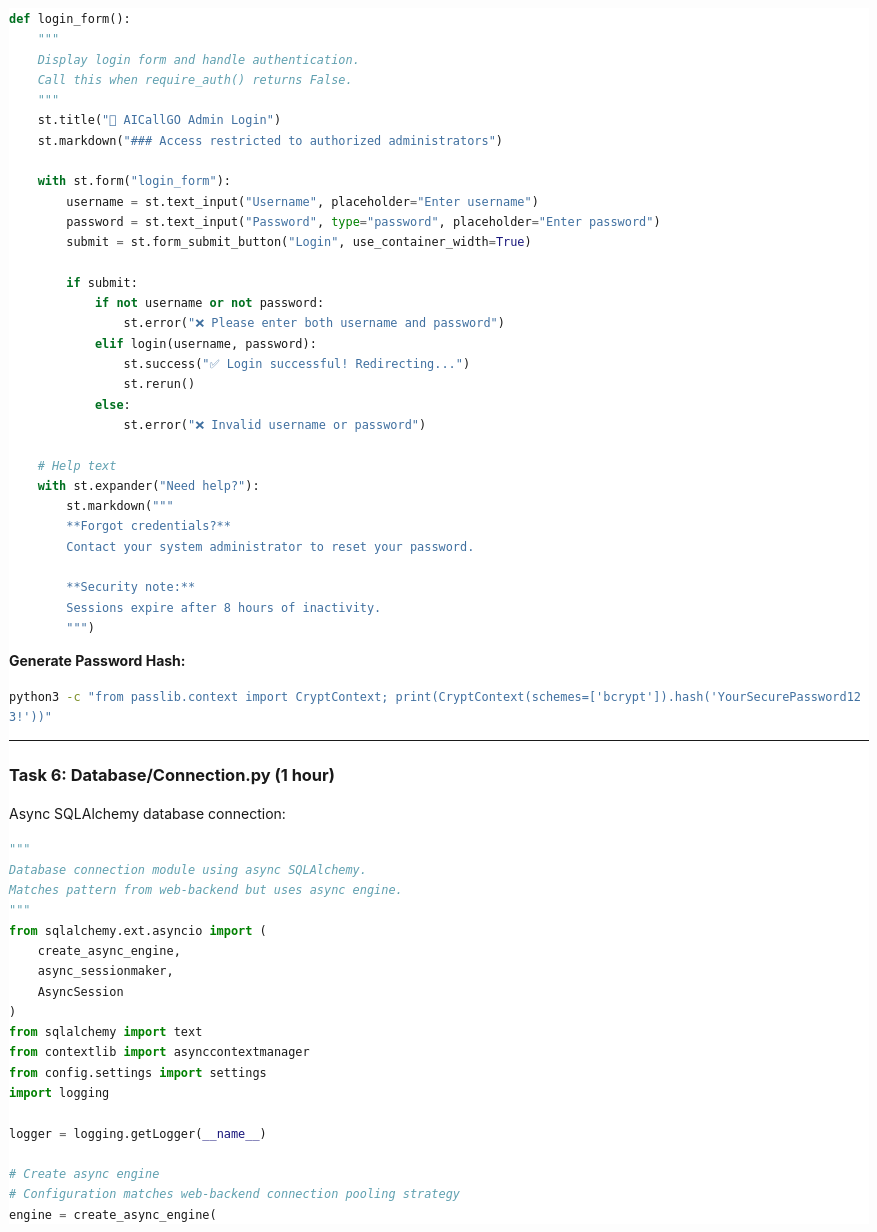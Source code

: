 ```python
def login_form():
    """
    Display login form and handle authentication.
    Call this when require_auth() returns False.
    """
    st.title("🔐 AICallGO Admin Login")
    st.markdown("### Access restricted to authorized administrators")

    with st.form("login_form"):
        username = st.text_input("Username", placeholder="Enter username")
        password = st.text_input("Password", type="password", placeholder="Enter password")
        submit = st.form_submit_button("Login", use_container_width=True)

        if submit:
            if not username or not password:
                st.error("❌ Please enter both username and password")
            elif login(username, password):
                st.success("✅ Login successful! Redirecting...")
                st.rerun()
            else:
                st.error("❌ Invalid username or password")

    # Help text
    with st.expander("Need help?"):
        st.markdown("""
        **Forgot credentials?**
        Contact your system administrator to reset your password.

        **Security note:**
        Sessions expire after 8 hours of inactivity.
        """)
```

**Generate Password Hash:**
```bash
python3 -c "from passlib.context import CryptContext; print(CryptContext(schemes=['bcrypt']).hash('YourSecurePassword123!'))"
```

---

### Task 6: Database/Connection.py (1 hour)

Async SQLAlchemy database connection:

```python
"""
Database connection module using async SQLAlchemy.
Matches pattern from web-backend but uses async engine.
"""
from sqlalchemy.ext.asyncio import (
    create_async_engine,
    async_sessionmaker,
    AsyncSession
)
from sqlalchemy import text
from contextlib import asynccontextmanager
from config.settings import settings
import logging

logger = logging.getLogger(__name__)

# Create async engine
# Configuration matches web-backend connection pooling strategy
engine = create_async_engine(
```